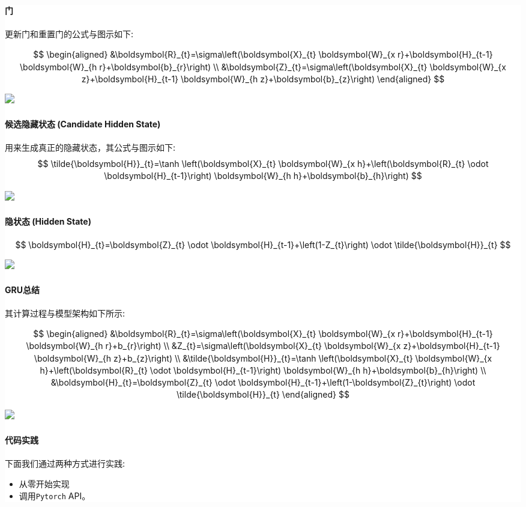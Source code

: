#### 门
更新门和重置门的公式与图示如下:

$$
\begin{aligned}
&\boldsymbol{R}_{t}=\sigma\left(\boldsymbol{X}_{t} \boldsymbol{W}_{x r}+\boldsymbol{H}_{t-1} \boldsymbol{W}_{h r}+\boldsymbol{b}_{r}\right) \\
&\boldsymbol{Z}_{t}=\sigma\left(\boldsymbol{X}_{t} \boldsymbol{W}_{x z}+\boldsymbol{H}_{t-1} \boldsymbol{W}_{h z}+\boldsymbol{b}_{z}\right)
\end{aligned}
$$

![](https://zh-v2.d2l.ai/_images/gru-1.svg)

#### 候选隐藏状态 (Candidate Hidden State)
用来生成真正的隐藏状态，其公式与图示如下:
$$
\tilde{\boldsymbol{H}}_{t}=\tanh \left(\boldsymbol{X}_{t} \boldsymbol{W}_{x h}+\left(\boldsymbol{R}_{t} \odot \boldsymbol{H}_{t-1}\right) \boldsymbol{W}_{h h}+\boldsymbol{b}_{h}\right)
$$

![](https://zh-v2.d2l.ai/_images/gru-2.svg)


#### 隐状态 (Hidden State)
$$
\boldsymbol{H}_{t}=\boldsymbol{Z}_{t} \odot \boldsymbol{H}_{t-1}+\left(1-Z_{t}\right) \odot \tilde{\boldsymbol{H}}_{t}
$$

![](https://zh-v2.d2l.ai/_images/gru-3.svg)



#### GRU总结
其计算过程与模型架构如下所示:

$$
\begin{aligned}
&\boldsymbol{R}_{t}=\sigma\left(\boldsymbol{X}_{t} \boldsymbol{W}_{x r}+\boldsymbol{H}_{t-1} \boldsymbol{W}_{h r}+b_{r}\right) \\
&Z_{t}=\sigma\left(\boldsymbol{X}_{t} \boldsymbol{W}_{x z}+\boldsymbol{H}_{t-1} \boldsymbol{W}_{h z}+b_{z}\right) \\
&\tilde{\boldsymbol{H}}_{t}=\tanh \left(\boldsymbol{X}_{t} \boldsymbol{W}_{x h}+\left(\boldsymbol{R}_{t} \odot \boldsymbol{H}_{t-1}\right) \boldsymbol{W}_{h h}+\boldsymbol{b}_{h}\right) \\
&\boldsymbol{H}_{t}=\boldsymbol{Z}_{t} \odot \boldsymbol{H}_{t-1}+\left(1-\boldsymbol{Z}_{t}\right) \odot \tilde{\boldsymbol{H}}_{t}
\end{aligned}
$$

![](https://zh-v2.d2l.ai/_images/gru-3.svg)

#### 代码实践
下面我们通过两种方式进行实践:
* 从零开始实现
* 调用`Pytorch` API。
